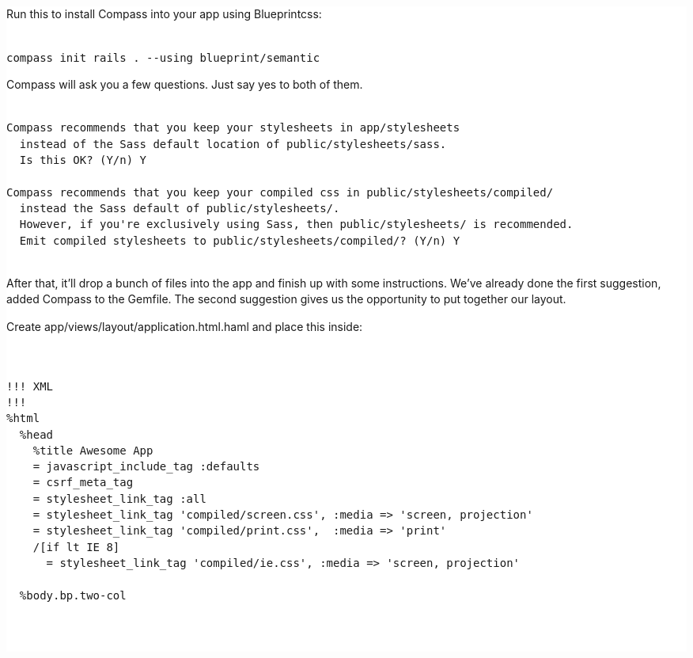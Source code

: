 
<p>
  Run this to install Compass into your app using Blueprintcss:
</p>


<pre lang="c">

compass init rails . --using blueprint/semantic
</pre>


<p>
  Compass will ask you a few questions. Just say yes to both of them.
</p>


<pre lang="c">

Compass recommends that you keep your stylesheets in app/stylesheets
  instead of the Sass default location of public/stylesheets/sass.
  Is this OK? (Y/n) Y

Compass recommends that you keep your compiled css in public/stylesheets/compiled/
  instead the Sass default of public/stylesheets/.
  However, if you're exclusively using Sass, then public/stylesheets/ is recommended.
  Emit compiled stylesheets to public/stylesheets/compiled/? (Y/n) Y

</pre>


<p>
  After that, it’ll drop a bunch of files into the app and finish up with some instructions. We’ve already done the first suggestion, added Compass to the Gemfile. The second suggestion gives us the opportunity to put together our layout.
</p>


<p>
  Create app/views/layout/application.html.haml and place this inside:
</p>


<pre lang="c">


!!! XML
!!!
%html
  %head
    %title Awesome App
    = javascript_include_tag :defaults
    = csrf_meta_tag
    = stylesheet_link_tag :all
    = stylesheet_link_tag 'compiled/screen.css', :media => 'screen, projection'
    = stylesheet_link_tag 'compiled/print.css',  :media => 'print'
    /[if lt IE 8]
      = stylesheet_link_tag 'compiled/ie.css', :media => 'screen, projection'

  %body.bp.two-col
